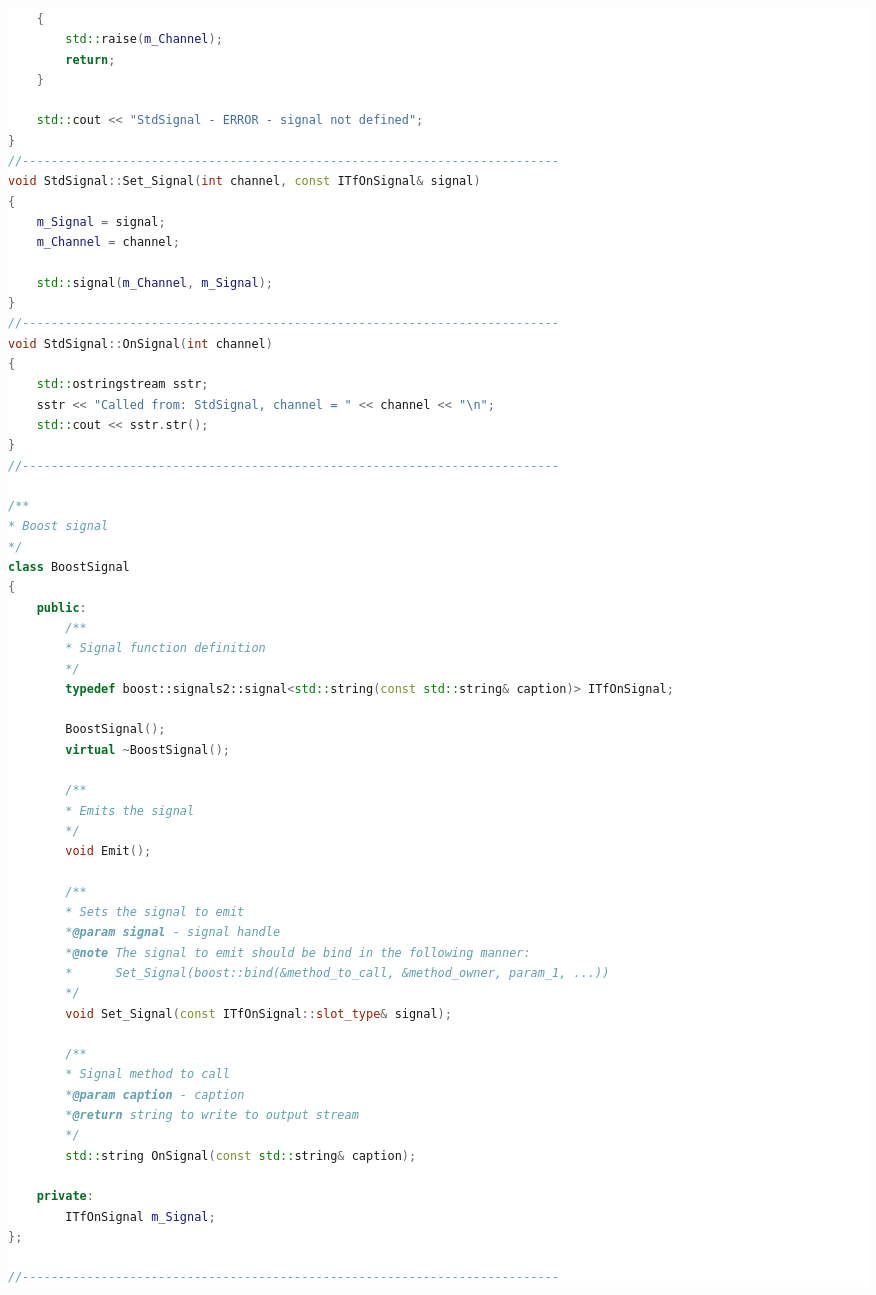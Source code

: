 ```cpp
    {
        std::raise(m_Channel);
        return;
    }

    std::cout << "StdSignal - ERROR - signal not defined";
}
//---------------------------------------------------------------------------
void StdSignal::Set_Signal(int channel, const ITfOnSignal& signal)
{
    m_Signal = signal;
    m_Channel = channel;

    std::signal(m_Channel, m_Signal);
}
//---------------------------------------------------------------------------
void StdSignal::OnSignal(int channel)
{
    std::ostringstream sstr;
    sstr << "Called from: StdSignal, channel = " << channel << "\n";
    std::cout << sstr.str();
}
//---------------------------------------------------------------------------

/**
* Boost signal
*/
class BoostSignal
{
    public:
        /**
        * Signal function definition
        */
        typedef boost::signals2::signal<std::string(const std::string& caption)> ITfOnSignal;

        BoostSignal();
        virtual ~BoostSignal();

        /**
        * Emits the signal
        */
        void Emit();

        /**
        * Sets the signal to emit
        *@param signal - signal handle
        *@note The signal to emit should be bind in the following manner:
        *      Set_Signal(boost::bind(&method_to_call, &method_owner, param_1, ...))
        */
        void Set_Signal(const ITfOnSignal::slot_type& signal);

        /**
        * Signal method to call
        *@param caption - caption
        *@return string to write to output stream
        */
        std::string OnSignal(const std::string& caption);

    private:
        ITfOnSignal m_Signal;
};

//---------------------------------------------------------------------------
```